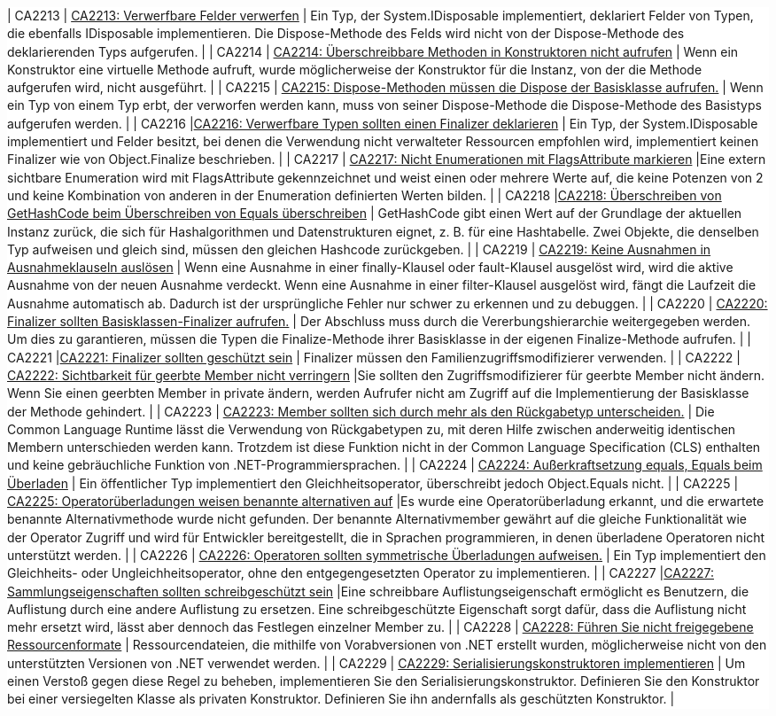 | CA2213 | [CA2213: Verwerfbare Felder verwerfen](../code-quality/ca2213-disposable-fields-should-be-disposed.md) | Ein Typ, der System.IDisposable implementiert, deklariert Felder von Typen, die ebenfalls IDisposable implementieren. Die Dispose-Methode des Felds wird nicht von der Dispose-Methode des deklarierenden Typs aufgerufen. |
| CA2214 | [CA2214: Überschreibbare Methoden in Konstruktoren nicht aufrufen](../code-quality/ca2214-do-not-call-overridable-methods-in-constructors.md) | Wenn ein Konstruktor eine virtuelle Methode aufruft, wurde möglicherweise der Konstruktor für die Instanz, von der die Methode aufgerufen wird, nicht ausgeführt. |
| CA2215 | [CA2215: Dispose-Methoden müssen die Dispose der Basisklasse aufrufen.](../code-quality/ca2215-dispose-methods-should-call-base-class-dispose.md) | Wenn ein Typ von einem Typ erbt, der verworfen werden kann, muss von seiner Dispose-Methode die Dispose-Methode des Basistyps aufgerufen werden. |
| CA2216 |[CA2216: Verwerfbare Typen sollten einen Finalizer deklarieren](../code-quality/ca2216-disposable-types-should-declare-finalizer.md) | Ein Typ, der System.IDisposable implementiert und Felder besitzt, bei denen die Verwendung nicht verwalteter Ressourcen empfohlen wird, implementiert keinen Finalizer wie von Object.Finalize beschrieben. |
| CA2217 | [CA2217: Nicht Enumerationen mit FlagsAttribute markieren](../code-quality/ca2217-do-not-mark-enums-with-flagsattribute.md) |Eine extern sichtbare Enumeration wird mit FlagsAttribute gekennzeichnet und weist einen oder mehrere Werte auf, die keine Potenzen von 2 und keine Kombination von anderen in der Enumeration definierten Werten bilden. |
| CA2218 |[CA2218: Überschreiben von GetHashCode beim Überschreiben von Equals überschreiben](../code-quality/ca2218-override-gethashcode-on-overriding-equals.md) | GetHashCode gibt einen Wert auf der Grundlage der aktuellen Instanz zurück, die sich für Hashalgorithmen und Datenstrukturen eignet, z. B. für eine Hashtabelle. Zwei Objekte, die denselben Typ aufweisen und gleich sind, müssen den gleichen Hashcode zurückgeben. |
| CA2219 | [CA2219: Keine Ausnahmen in Ausnahmeklauseln auslösen](../code-quality/ca2219-do-not-raise-exceptions-in-exception-clauses.md) | Wenn eine Ausnahme in einer finally-Klausel oder fault-Klausel ausgelöst wird, wird die aktive Ausnahme von der neuen Ausnahme verdeckt. Wenn eine Ausnahme in einer filter-Klausel ausgelöst wird, fängt die Laufzeit die Ausnahme automatisch ab. Dadurch ist der ursprüngliche Fehler nur schwer zu erkennen und zu debuggen. |
| CA2220 | [CA2220: Finalizer sollten Basisklassen-Finalizer aufrufen.](../code-quality/ca2220-finalizers-should-call-base-class-finalizer.md) | Der Abschluss muss durch die Vererbungshierarchie weitergegeben werden. Um dies zu garantieren, müssen die Typen die Finalize-Methode ihrer Basisklasse in der eigenen Finalize-Methode aufrufen. |
| CA2221 |[CA2221: Finalizer sollten geschützt sein](../code-quality/ca2221-finalizers-should-be-protected.md) | Finalizer müssen den Familienzugriffsmodifizierer verwenden. |
| CA2222 | [CA2222: Sichtbarkeit für geerbte Member nicht verringern](../code-quality/ca2222-do-not-decrease-inherited-member-visibility.md) |Sie sollten den Zugriffsmodifizierer für geerbte Member nicht ändern. Wenn Sie einen geerbten Member in private ändern, werden Aufrufer nicht am Zugriff auf die Implementierung der Basisklasse der Methode gehindert. |
| CA2223 | [CA2223: Member sollten sich durch mehr als den Rückgabetyp unterscheiden.](../code-quality/ca2223-members-should-differ-by-more-than-return-type.md) | Die Common Language Runtime lässt die Verwendung von Rückgabetypen zu, mit deren Hilfe zwischen anderweitig identischen Membern unterschieden werden kann. Trotzdem ist diese Funktion nicht in der Common Language Specification (CLS) enthalten und keine gebräuchliche Funktion von .NET-Programmiersprachen. |
| CA2224 | [CA2224: Außerkraftsetzung equals, Equals beim Überladen](../code-quality/ca2224-override-equals-on-overloading-operator-equals.md) | Ein öffentlicher Typ implementiert den Gleichheitsoperator, überschreibt jedoch Object.Equals nicht. |
| CA2225 | [CA2225: Operatorüberladungen weisen benannte alternativen auf](../code-quality/ca2225-operator-overloads-have-named-alternates.md) |Es wurde eine Operatorüberladung erkannt, und die erwartete benannte Alternativmethode wurde nicht gefunden. Der benannte Alternativmember gewährt auf die gleiche Funktionalität wie der Operator Zugriff und wird für Entwickler bereitgestellt, die in Sprachen programmieren, in denen überladene Operatoren nicht unterstützt werden. |
| CA2226 | [CA2226: Operatoren sollten symmetrische Überladungen aufweisen.](../code-quality/ca2226-operators-should-have-symmetrical-overloads.md) | Ein Typ implementiert den Gleichheits- oder Ungleichheitsoperator, ohne den entgegengesetzten Operator zu implementieren. |
| CA2227 |[CA2227: Sammlungseigenschaften sollten schreibgeschützt sein](../code-quality/ca2227-collection-properties-should-be-read-only.md) |Eine schreibbare Auflistungseigenschaft ermöglicht es Benutzern, die Auflistung durch eine andere Auflistung zu ersetzen. Eine schreibgeschützte Eigenschaft sorgt dafür, dass die Auflistung nicht mehr ersetzt wird, lässt aber dennoch das Festlegen einzelner Member zu. |
| CA2228 | [CA2228: Führen Sie nicht freigegebene Ressourcenformate](../code-quality/ca2228-do-not-ship-unreleased-resource-formats.md) | Ressourcendateien, die mithilfe von Vorabversionen von .NET erstellt wurden, möglicherweise nicht von den unterstützten Versionen von .NET verwendet werden. |
| CA2229 | [CA2229: Serialisierungskonstruktoren implementieren](../code-quality/ca2229-implement-serialization-constructors.md) | Um einen Verstoß gegen diese Regel zu beheben, implementieren Sie den Serialisierungskonstruktor. Definieren Sie den Konstruktor bei einer versiegelten Klasse als privaten Konstruktor. Definieren Sie ihn andernfalls als geschützten Konstruktor. |